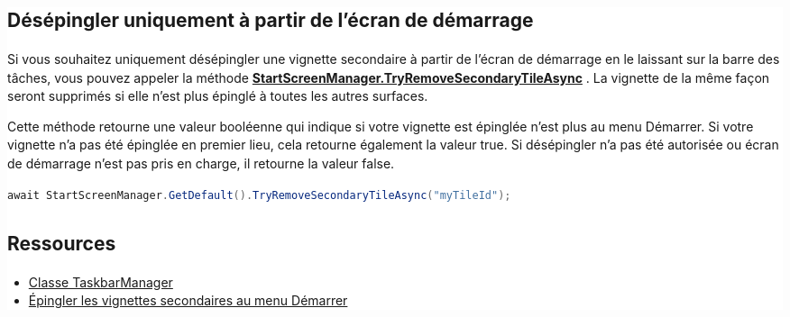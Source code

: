
## <a name="unpin-only-from-start"></a>Désépingler uniquement à partir de l’écran de démarrage

Si vous souhaitez uniquement désépingler une vignette secondaire à partir de l’écran de démarrage en le laissant sur la barre des tâches, vous pouvez appeler la méthode **[StartScreenManager.TryRemoveSecondaryTileAsync](https://docs.microsoft.com/uwp/api/windows.ui.startscreen.startscreenmanager.tryremovesecondarytileasync)** . La vignette de la même façon seront supprimés si elle n’est plus épinglé à toutes les autres surfaces.

Cette méthode retourne une valeur booléenne qui indique si votre vignette est épinglée n’est plus au menu Démarrer. Si votre vignette n’a pas été épinglée en premier lieu, cela retourne également la valeur true. Si désépingler n’a pas été autorisée ou écran de démarrage n’est pas pris en charge, il retourne la valeur false.

```csharp
await StartScreenManager.GetDefault().TryRemoveSecondaryTileAsync("myTileId");
```


## <a name="resources"></a>Ressources

* [Classe TaskbarManager](https://docs.microsoft.com/uwp/api/windows.ui.shell.taskbarmanager)
* [Épingler les vignettes secondaires au menu Démarrer](secondary-tiles-pinning.md)